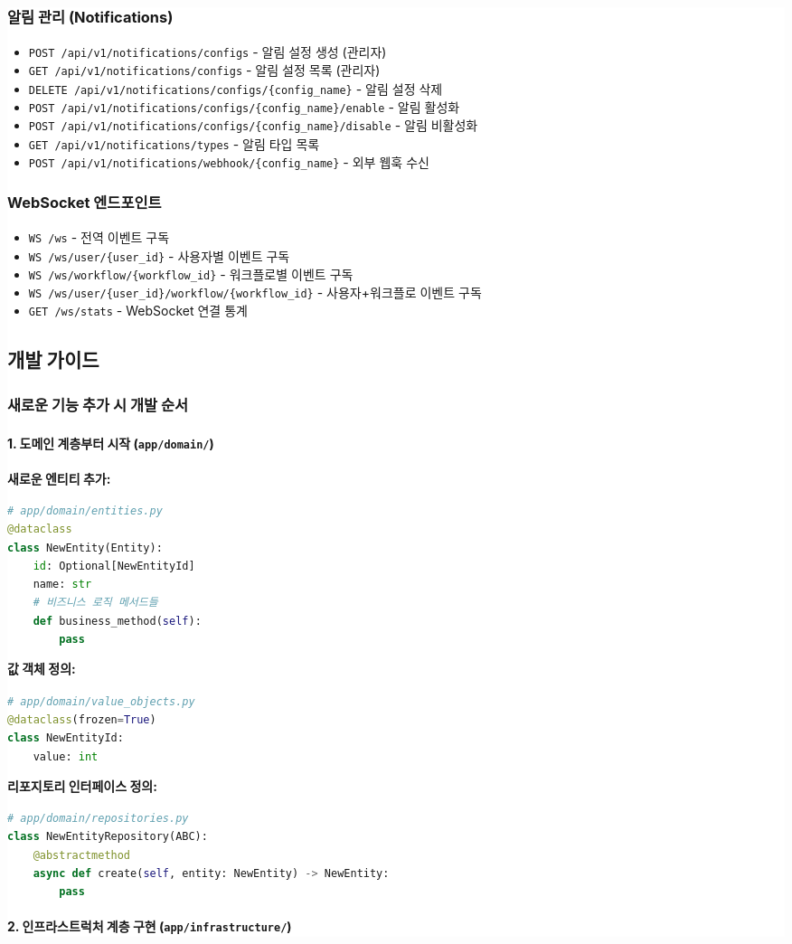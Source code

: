 ### 알림 관리 (Notifications)
- `POST /api/v1/notifications/configs` - 알림 설정 생성 (관리자)
- `GET /api/v1/notifications/configs` - 알림 설정 목록 (관리자)
- `DELETE /api/v1/notifications/configs/{config_name}` - 알림 설정 삭제
- `POST /api/v1/notifications/configs/{config_name}/enable` - 알림 활성화
- `POST /api/v1/notifications/configs/{config_name}/disable` - 알림 비활성화
- `GET /api/v1/notifications/types` - 알림 타입 목록
- `POST /api/v1/notifications/webhook/{config_name}` - 외부 웹훅 수신

### WebSocket 엔드포인트
- `WS /ws` - 전역 이벤트 구독
- `WS /ws/user/{user_id}` - 사용자별 이벤트 구독
- `WS /ws/workflow/{workflow_id}` - 워크플로별 이벤트 구독
- `WS /ws/user/{user_id}/workflow/{workflow_id}` - 사용자+워크플로 이벤트 구독
- `GET /ws/stats` - WebSocket 연결 통계

## 개발 가이드

### 새로운 기능 추가 시 개발 순서

#### 1. 도메인 계층부터 시작 (`app/domain/`)

**새로운 엔티티 추가:**
```python
# app/domain/entities.py
@dataclass
class NewEntity(Entity):
    id: Optional[NewEntityId]
    name: str
    # 비즈니스 로직 메서드들
    def business_method(self):
        pass
```

**값 객체 정의:**
```python
# app/domain/value_objects.py
@dataclass(frozen=True)
class NewEntityId:
    value: int
```

**리포지토리 인터페이스 정의:**
```python
# app/domain/repositories.py
class NewEntityRepository(ABC):
    @abstractmethod
    async def create(self, entity: NewEntity) -> NewEntity:
        pass
```

#### 2. 인프라스트럭처 계층 구현 (`app/infrastructure/`)
